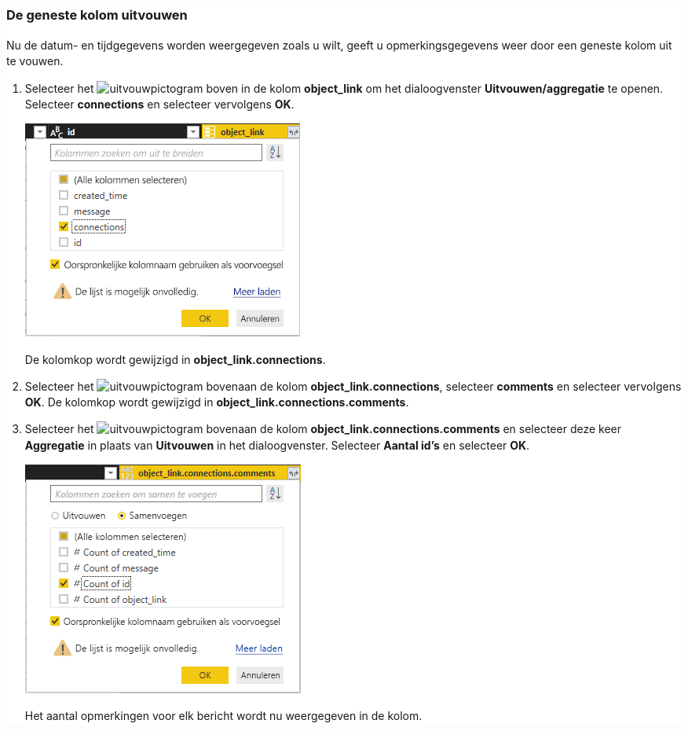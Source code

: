### <a name="expand-the-nested-column"></a>De geneste kolom uitvouwen

Nu de datum- en tijdgegevens worden weergegeven zoals u wilt, geeft u opmerkingsgegevens weer door een geneste kolom uit te vouwen. 

1. Selecteer het ![uitvouwpictogram](media/desktop-tutorial-facebook-analytics/14.png) boven in de kolom **object_link** om het dialoogvenster **Uitvouwen/aggregatie** te openen. Selecteer **connections** en selecteer vervolgens **OK**. 
   
   ![object_link uitvouwen](media/desktop-tutorial-facebook-analytics/expand1.png)
   
   De kolomkop wordt gewijzigd in **object_link.connections**.
2. Selecteer het ![uitvouwpictogram](media/desktop-tutorial-facebook-analytics/14.png) bovenaan de kolom **object_link.connections**, selecteer **comments** en selecteer vervolgens **OK**. De kolomkop wordt gewijzigd in **object_link.connections.comments**.
   
3. Selecteer het ![uitvouwpictogram](media/desktop-tutorial-facebook-analytics/14.png) bovenaan de kolom **object_link.connections.comments** en selecteer deze keer **Aggregatie** in plaats van **Uitvouwen** in het dialoogvenster. Selecteer **Aantal id’s** en selecteer **OK**. 
   
   ![Opmerkingen samenstellen](media/desktop-tutorial-facebook-analytics/expand2.png)
   
   Het aantal opmerkingen voor elk bericht wordt nu weergegeven in de kolom. 
   
